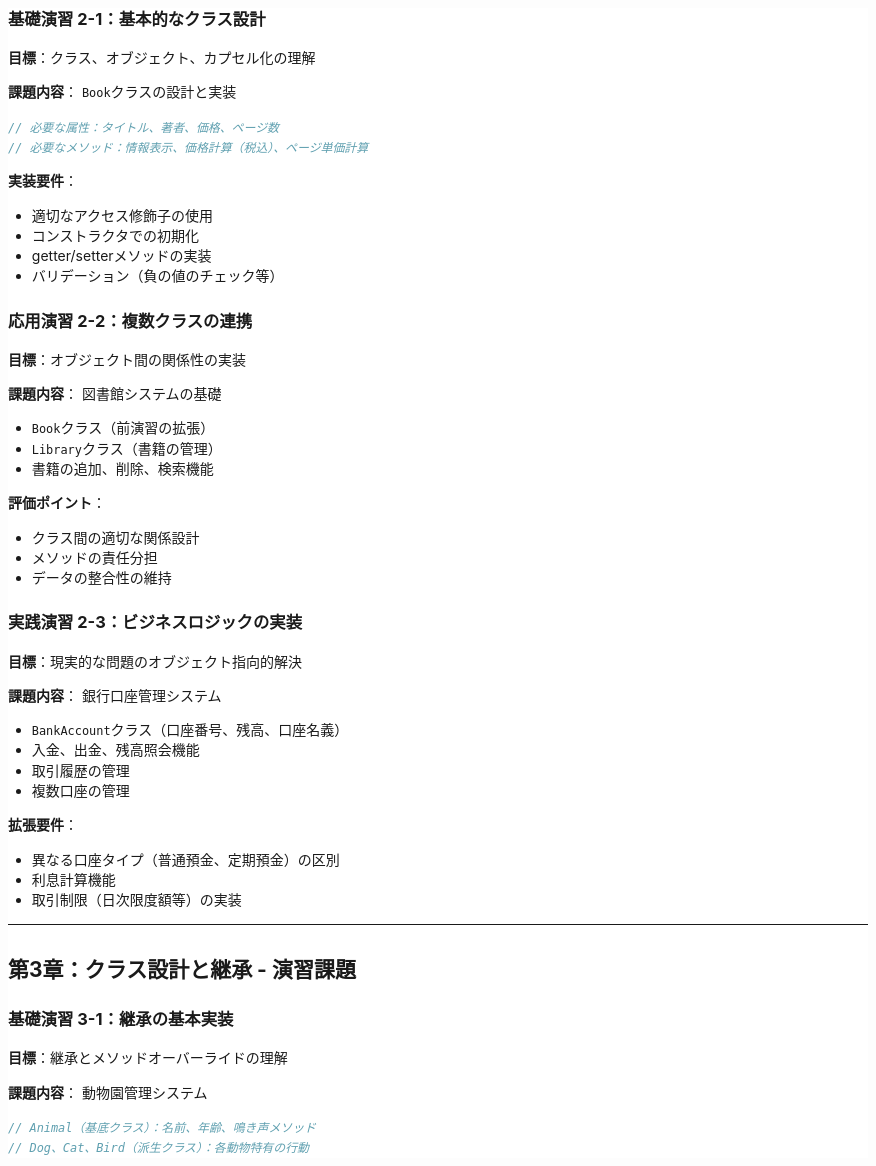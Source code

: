 ### 基礎演習 2-1：基本的なクラス設計
**目標**：クラス、オブジェクト、カプセル化の理解

**課題内容**：
`Book`クラスの設計と実装
```java
// 必要な属性：タイトル、著者、価格、ページ数
// 必要なメソッド：情報表示、価格計算（税込）、ページ単価計算
```

**実装要件**：
- 適切なアクセス修飾子の使用
- コンストラクタでの初期化
- getter/setterメソッドの実装
- バリデーション（負の値のチェック等）

### 応用演習 2-2：複数クラスの連携
**目標**：オブジェクト間の関係性の実装

**課題内容**：
図書館システムの基礎
- `Book`クラス（前演習の拡張）
- `Library`クラス（書籍の管理）
- 書籍の追加、削除、検索機能

**評価ポイント**：
- クラス間の適切な関係設計
- メソッドの責任分担
- データの整合性の維持

### 実践演習 2-3：ビジネスロジックの実装
**目標**：現実的な問題のオブジェクト指向的解決

**課題内容**：
銀行口座管理システム
- `BankAccount`クラス（口座番号、残高、口座名義）
- 入金、出金、残高照会機能
- 取引履歴の管理
- 複数口座の管理

**拡張要件**：
- 異なる口座タイプ（普通預金、定期預金）の区別
- 利息計算機能
- 取引制限（日次限度額等）の実装

---

## 第3章：クラス設計と継承 - 演習課題

### 基礎演習 3-1：継承の基本実装
**目標**：継承とメソッドオーバーライドの理解

**課題内容**：
動物園管理システム
```java
// Animal（基底クラス）：名前、年齢、鳴き声メソッド
// Dog、Cat、Bird（派生クラス）：各動物特有の行動
```
